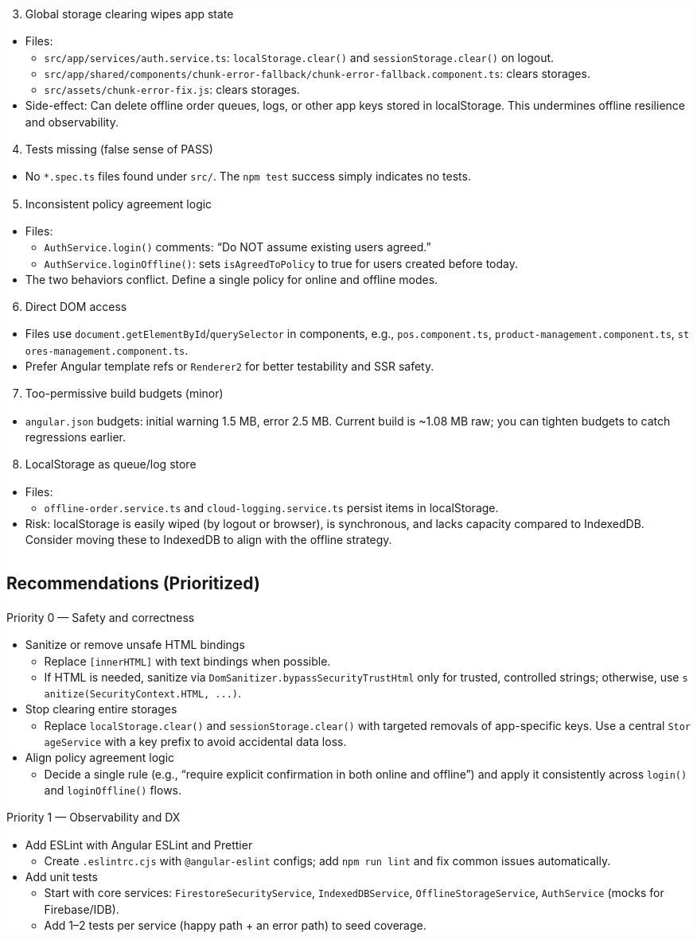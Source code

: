 3) Global storage clearing wipes app state
- Files:
  - `src/app/services/auth.service.ts`: `localStorage.clear()` and `sessionStorage.clear()` on logout.
  - `src/app/shared/components/chunk-error-fallback/chunk-error-fallback.component.ts`: clears storages.
  - `src/assets/chunk-error-fix.js`: clears storages.
- Side-effect: Can delete offline order queues, logs, or other app keys stored in localStorage. This undermines offline resilience and observability.

4) Tests missing (false sense of PASS)
- No `*.spec.ts` files found under `src/`. The `npm test` success simply indicates no tests.

5) Inconsistent policy agreement logic
- Files:
  - `AuthService.login()` comments: “Do NOT assume existing users agreed.”
  - `AuthService.loginOffline()`: sets `isAgreedToPolicy` to true for users created before today.
- The two behaviors conflict. Define a single policy for online and offline modes.

6) Direct DOM access
- Files use `document.getElementById`/`querySelector` in components, e.g., `pos.component.ts`, `product-management.component.ts`, `stores-management.component.ts`.
- Prefer Angular template refs or `Renderer2` for better testability and SSR safety.

7) Too-permissive build budgets (minor)
- `angular.json` budgets: initial warning 1.5 MB, error 2.5 MB. Current build is ~1.08 MB raw; you can tighten budgets to catch regressions earlier.

8) LocalStorage as queue/log store
- Files:
  - `offline-order.service.ts` and `cloud-logging.service.ts` persist items in localStorage.
- Risk: localStorage is easily wiped (by logout or browser), is synchronous, and lacks capacity compared to IndexedDB. Consider moving these to IndexedDB to align with the offline strategy.

## Recommendations (Prioritized)

Priority 0 — Safety and correctness
- Sanitize or remove unsafe HTML bindings
  - Replace `[innerHTML]` with text bindings when possible.
  - If HTML is needed, sanitize via `DomSanitizer.bypassSecurityTrustHtml` only for trusted, controlled strings; otherwise, use `sanitize(SecurityContext.HTML, ...)`.
- Stop clearing entire storages
  - Replace `localStorage.clear()` and `sessionStorage.clear()` with targeted removals of app-specific keys. Use a central `StorageService` with a key prefix to avoid accidental data loss.
- Align policy agreement logic
  - Decide a single rule (e.g., “require explicit confirmation in both online and offline”) and apply it consistently across `login()` and `loginOffline()` flows.

Priority 1 — Observability and DX
- Add ESLint with Angular ESLint and Prettier
  - Create `.eslintrc.cjs` with `@angular-eslint` configs; add `npm run lint` and fix common issues automatically.
- Add unit tests
  - Start with core services: `FirestoreSecurityService`, `IndexedDBService`, `OfflineStorageService`, `AuthService` (mocks for Firebase/IDB).
  - Add 1–2 tests per service (happy path + an error path) to seed coverage.
